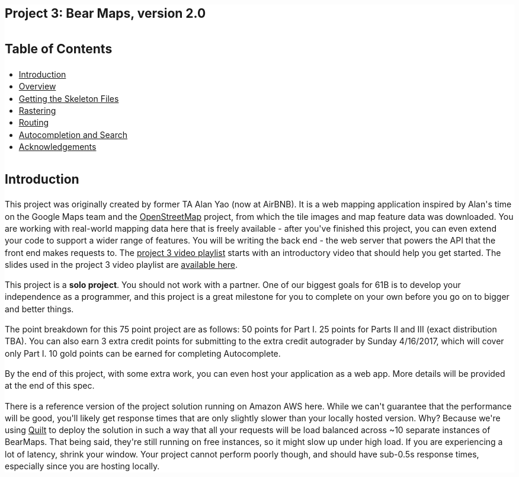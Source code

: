 ## Project 3: Bear Maps, version 2.0 ##

Table of Contents
-----------------

-   [Introduction](http://datastructur.es/sp17/materials/proj/proj3/proj3.html#introduction)
-   [Overview](http://datastructur.es/sp17/materials/proj/proj3/proj3.html#overview)
-   [Getting the Skeleton
    Files](http://datastructur.es/sp17/materials/proj/proj3/proj3.html#getting-the-skeleton-files)
-   [Rastering](http://datastructur.es/sp17/materials/proj/proj3/proj3.html#map-rastering)
-   [Routing](http://datastructur.es/sp17/materials/proj/proj3/proj3.html#routing)
-   [Autocompletion and
    Search](http://datastructur.es/sp17/materials/proj/proj3/proj3.html#autocompletion-and-search)
-   [Acknowledgements](http://datastructur.es/sp17/materials/proj/proj3/proj3.html#acknowledgements)

Introduction
------------

This project was originally created by former TA Alan Yao (now at
AirBNB). It is a web mapping application inspired by Alan's time on the
Google Maps team and the [OpenStreetMap](http://www.openstreetmap.org/)
project, from which the tile images and map feature data was downloaded.
You are working with real-world mapping data here that is freely
available - after you've finished this project, you can even extend your
code to support a wider range of features. You will be writing the back
end - the web server that powers the API that the front end makes
requests to. The [project 3 video
playlist](https://www.youtube.com/playlist?list=PL8FaHk7qbOD7rrjWbRN-2W0EpxXK5CNW-)
starts with an introductory video that should help you get started. The
slides used in the project 3 video playlist are [available
here](https://docs.google.com/presentation/d/1lZ6Sm9DExLWZuYKUpmpkPPzW_gyWJfyhqaoPWXbnHts/edit?usp=sharing).

This project is a **solo project**. You should not work with a partner.
One of our biggest goals for 61B is to develop your independence as a
programmer, and this project is a great milestone for you to complete on
your own before you go on to bigger and better things.

The point breakdown for this 75 point project are as follows: 50 points
for Part I. 25 points for Parts II and III (exact distribution TBA). You
can also earn 3 extra credit points for submitting to the extra credit
autograder by Sunday 4/16/2017, which will cover only Part I. 10 gold
points can be earned for completing Autocomplete.

By the end of this project, with some extra work, you can even host your
application as a web app. More details will be provided at the end of
this spec.

There is a reference version of the project solution running on Amazon
AWS here. While we can't guarantee that the performance will be good,
you'll likely get response times that are only slightly slower than your
locally hosted version. Why? Because we're using
[Quilt](http://quilt.io/) to deploy the solution in such a way that all
your requests will be load balanced across \~10 separate instances of
BearMaps. That being said, they're still running on free instances, so
it might slow up under high load. If you are experiencing a lot of
latency, shrink your window. Your project cannot perform poorly though,
and should have sub-0.5s response times, especially since you are
hosting locally.

